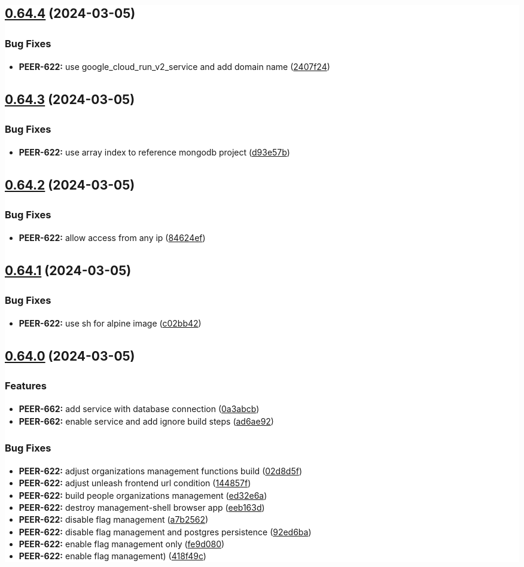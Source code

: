## [0.64.4](https://github.com/amaralc/peerlab/compare/peerlab@0.64.3...peerlab@0.64.4) (2024-03-05)

### Bug Fixes

- **PEER-622:** use google_cloud_run_v2_service and add domain name ([2407f24](https://github.com/amaralc/peerlab/commit/2407f24ec18e056ae5fb993b13336832095a8d7c))

## [0.64.3](https://github.com/amaralc/peerlab/compare/peerlab@0.64.2...peerlab@0.64.3) (2024-03-05)

### Bug Fixes

- **PEER-622:** use array index to reference mongodb project ([d93e57b](https://github.com/amaralc/peerlab/commit/d93e57bfe8f19c6af120477abd9f9d1074f89684))

## [0.64.2](https://github.com/amaralc/peerlab/compare/peerlab@0.64.1...peerlab@0.64.2) (2024-03-05)

### Bug Fixes

- **PEER-622:** allow access from any ip ([84624ef](https://github.com/amaralc/peerlab/commit/84624eff7849b385fe2273dceeb78ecde85f11ba))

## [0.64.1](https://github.com/amaralc/peerlab/compare/peerlab@0.64.0...peerlab@0.64.1) (2024-03-05)

### Bug Fixes

- **PEER-622:** use sh for alpine image ([c02bb42](https://github.com/amaralc/peerlab/commit/c02bb42801530615514fa4ec62c1b99cc2a5928b))

## [0.64.0](https://github.com/amaralc/peerlab/compare/peerlab@0.63.3...peerlab@0.64.0) (2024-03-05)

### Features

- **PEER-662:** add service with database connection ([0a3abcb](https://github.com/amaralc/peerlab/commit/0a3abcb8b4b4e73fce7cfe686106342a8efd0c53))
- **PEER-662:** enable service and add ignore build steps ([ad6ae92](https://github.com/amaralc/peerlab/commit/ad6ae929fbc515baef32c676072c09195b134f6e))

### Bug Fixes

- **PEER-622:** adjust organizations management functions build ([02d8d5f](https://github.com/amaralc/peerlab/commit/02d8d5f237fa70ea109b63e2e2ca99fa37379c5c))
- **PEER-622:** adjust unleash frontend url condition ([144857f](https://github.com/amaralc/peerlab/commit/144857f8bbf9ef438cfc70a8eee71e6c2631ee43))
- **PEER-622:** build people organizations management ([ed32e6a](https://github.com/amaralc/peerlab/commit/ed32e6aa109b4a3f21b7c1114e90c16d73653a36))
- **PEER-622:** destroy management-shell browser app ([eeb163d](https://github.com/amaralc/peerlab/commit/eeb163d89a6f218ec087aa4cf9e158b5ca2b0b03))
- **PEER-622:** disable flag management ([a7b2562](https://github.com/amaralc/peerlab/commit/a7b25626d027c5c155bb4513a6471b73f30e6672))
- **PEER-622:** disable flag management and postgres persistence ([92ed6ba](https://github.com/amaralc/peerlab/commit/92ed6bacff223f0ac86d52cbb571eccfea4604fe))
- **PEER-622:** enable flag management only ([fe9d080](https://github.com/amaralc/peerlab/commit/fe9d080f4a7a798880df95417076839d7b03c98d))
- **PEER-622:** enable flag management) ([418f49c](https://github.com/amaralc/peerlab/commit/418f49c581d7b071d84dfff17ea8df1a42a588e9))